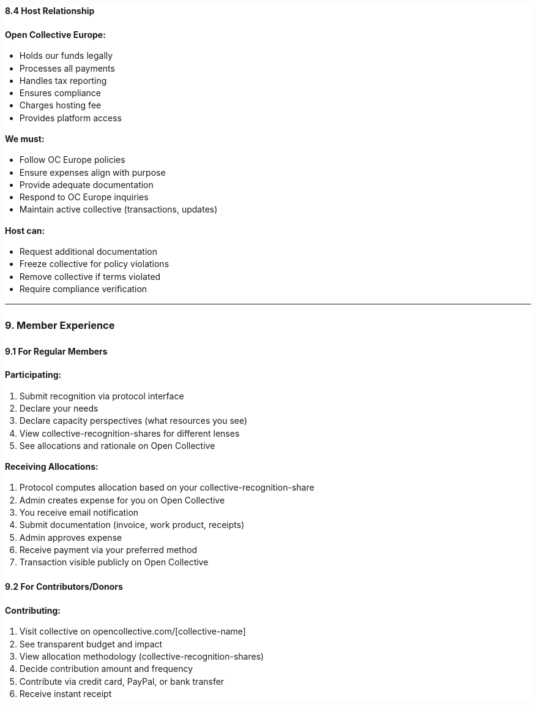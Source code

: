 #### 8.4 Host Relationship

**Open Collective Europe:**

* Holds our funds legally
* Processes all payments
* Handles tax reporting
* Ensures compliance
* Charges hosting fee
* Provides platform access

**We must:**

* Follow OC Europe policies
* Ensure expenses align with purpose
* Provide adequate documentation
* Respond to OC Europe inquiries
* Maintain active collective (transactions, updates)

**Host can:**

* Request additional documentation
* Freeze collective for policy violations
* Remove collective if terms violated
* Require compliance verification

***

### 9. Member Experience

#### 9.1 For Regular Members

**Participating:**

1. Submit recognition via protocol interface
2. Declare your needs
3. Declare capacity perspectives (what resources you see)
4. View collective-recognition-shares for different lenses
5. See allocations and rationale on Open Collective

**Receiving Allocations:**

1. Protocol computes allocation based on your collective-recognition-share
2. Admin creates expense for you on Open Collective
3. You receive email notification
4. Submit documentation (invoice, work product, receipts)
5. Admin approves expense
6. Receive payment via your preferred method
7. Transaction visible publicly on Open Collective

#### 9.2 For Contributors/Donors

**Contributing:**

1. Visit collective on opencollective.com/\[collective-name]
2. See transparent budget and impact
3. View allocation methodology (collective-recognition-shares)
4. Decide contribution amount and frequency
5. Contribute via credit card, PayPal, or bank transfer
6. Receive instant receipt
